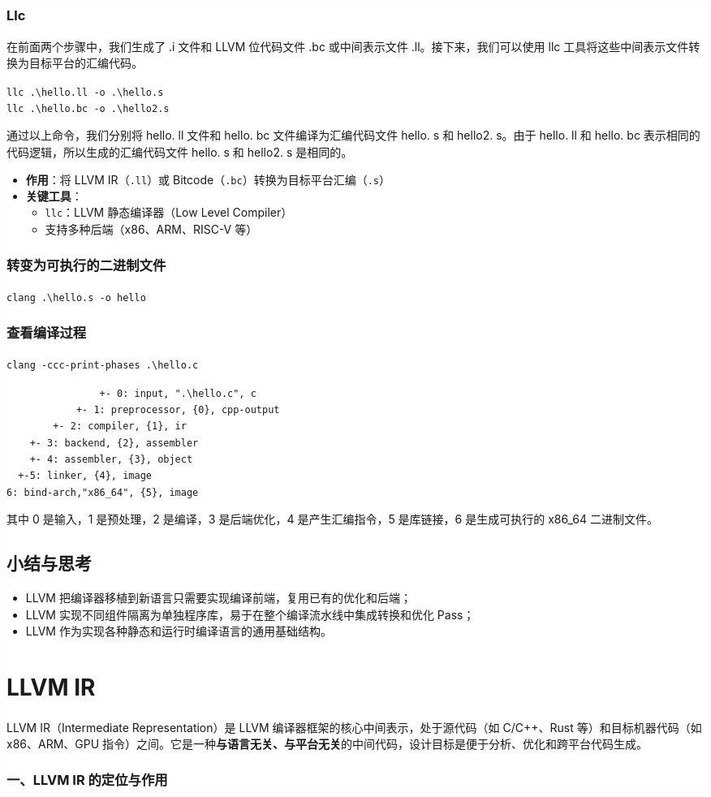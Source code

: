 ### Llc

在前面两个步骤中，我们生成了 .i 文件和 LLVM 位代码文件 .bc 或中间表示文件 .ll。接下来，我们可以使用 llc 工具将这些中间表示文件转换为目标平台的汇编代码。

```shell
llc .\hello.ll -o .\hello.s
llc .\hello.bc -o .\hello2.s
```

通过以上命令，我们分别将 hello. ll 文件和 hello. bc 文件编译为汇编代码文件 hello. s 和 hello2. s。由于 hello. ll 和 hello. bc 表示相同的代码逻辑，所以生成的汇编代码文件 hello. s 和 hello2. s 是相同的。

- **作用**：将 LLVM IR（`.ll`）或 Bitcode（`.bc`）转换为目标平台汇编（`.s`）
- **关键工具**：
    - `llc`：LLVM 静态编译器（Low Level Compiler）
    - 支持多种后端（x86、ARM、RISC-V 等）

### 转变为可执行的二进制文件

```
clang .\hello.s -o hello
```

### 查看编译过程

```
clang -ccc-print-phases .\hello.c
```

```shell
                +- 0: input, ".\hello.c", c
            +- 1: preprocessor, {0}, cpp-output
        +- 2: compiler, {1}, ir
    +- 3: backend, {2}, assembler
    +- 4: assembler, {3}, object
  +-5: linker, {4}, image
6: bind-arch,"x86_64", {5}, image
```

其中 0 是输入，1 是预处理，2 是编译，3 是后端优化，4 是产生汇编指令，5 是库链接，6 是生成可执行的 x86_64 二进制文件。

## 小结与思考

- LLVM 把编译器移植到新语言只需要实现编译前端，复用已有的优化和后端；
- LLVM 实现不同组件隔离为单独程序库，易于在整个编译流水线中集成转换和优化 Pass；
- LLVM 作为实现各种静态和运行时编译语言的通用基础结构。

# LLVM IR

LLVM IR（Intermediate Representation）是 LLVM 编译器框架的核心中间表示，处于源代码（如 C/C++、Rust 等）和目标机器代码（如 x86、ARM、GPU 指令）之间。它是一种**与语言无关、与平台无关**的中间代码，设计目标是便于分析、优化和跨平台代码生成。

### 一、LLVM IR 的定位与作用
